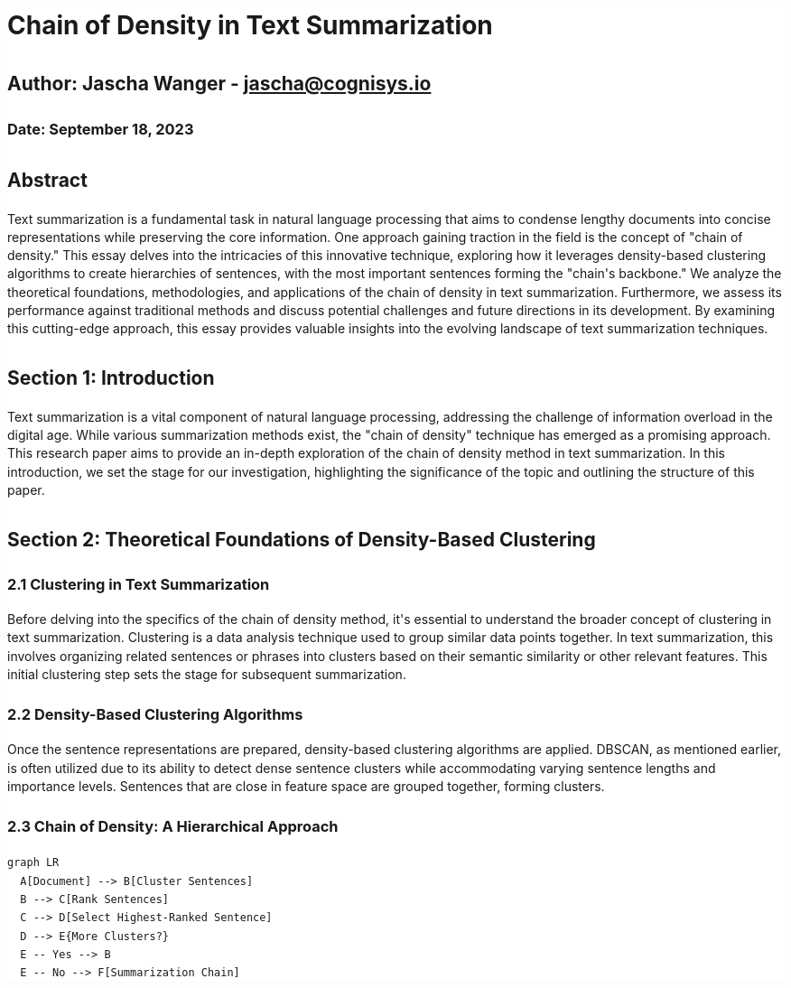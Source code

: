 # Chain of Density in Text Summarization

## Author: Jascha Wanger - jascha@cognisys.io
### Date: September 18, 2023


## Abstract

Text summarization is a fundamental task in natural language processing that aims to condense lengthy documents into concise representations while preserving the core information. One approach gaining traction in the field is the concept of "chain of density." This essay delves into the intricacies of this innovative technique, exploring how it leverages density-based clustering algorithms to create hierarchies of sentences, with the most important sentences forming the "chain's backbone." We analyze the theoretical foundations, methodologies, and applications of the chain of density in text summarization. Furthermore, we assess its performance against traditional methods and discuss potential challenges and future directions in its development. By examining this cutting-edge approach, this essay provides valuable insights into the evolving landscape of text summarization techniques.

## Section 1: Introduction

Text summarization is a vital component of natural language processing, addressing the challenge of information overload in the digital age. While various summarization methods exist, the "chain of density" technique has emerged as a promising approach. This research paper aims to provide an in-depth exploration of the chain of density method in text summarization. In this introduction, we set the stage for our investigation, highlighting the significance of the topic and outlining the structure of this paper.

## Section 2: Theoretical Foundations of Density-Based Clustering

### 2.1 Clustering in Text Summarization

Before delving into the specifics of the chain of density method, it's essential to understand the broader concept of clustering in text summarization. Clustering is a data analysis technique used to group similar data points together. In text summarization, this involves organizing related sentences or phrases into clusters based on their semantic similarity or other relevant features. This initial clustering step sets the stage for subsequent summarization.

### 2.2 Density-Based Clustering Algorithms

Once the sentence representations are prepared, density-based clustering algorithms are applied. DBSCAN, as mentioned earlier, is often utilized due to its ability to detect dense sentence clusters while accommodating varying sentence lengths and importance levels. Sentences that are close in feature space are grouped together, forming clusters.

### 2.3 Chain of Density: A Hierarchical Approach
```mermaid
graph LR
  A[Document] --> B[Cluster Sentences]
  B --> C[Rank Sentences]
  C --> D[Select Highest-Ranked Sentence]
  D --> E{More Clusters?}
  E -- Yes --> B
  E -- No --> F[Summarization Chain]
```

